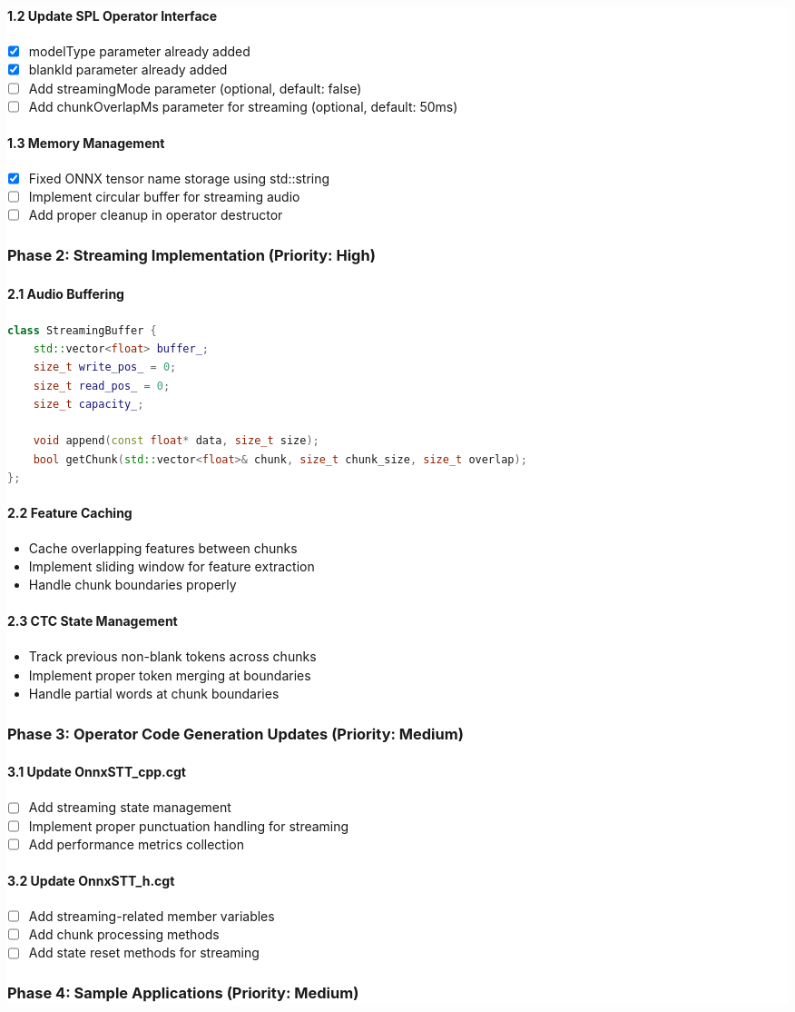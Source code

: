 #### 1.2 Update SPL Operator Interface
- [x] modelType parameter already added
- [x] blankId parameter already added
- [ ] Add streamingMode parameter (optional, default: false)
- [ ] Add chunkOverlapMs parameter for streaming (optional, default: 50ms)

#### 1.3 Memory Management
- [x] Fixed ONNX tensor name storage using std::string
- [ ] Implement circular buffer for streaming audio
- [ ] Add proper cleanup in operator destructor

### Phase 2: Streaming Implementation (Priority: High)

#### 2.1 Audio Buffering
```cpp
class StreamingBuffer {
    std::vector<float> buffer_;
    size_t write_pos_ = 0;
    size_t read_pos_ = 0;
    size_t capacity_;
    
    void append(const float* data, size_t size);
    bool getChunk(std::vector<float>& chunk, size_t chunk_size, size_t overlap);
};
```

#### 2.2 Feature Caching
- Cache overlapping features between chunks
- Implement sliding window for feature extraction
- Handle chunk boundaries properly

#### 2.3 CTC State Management
- Track previous non-blank tokens across chunks
- Implement proper token merging at boundaries
- Handle partial words at chunk boundaries

### Phase 3: Operator Code Generation Updates (Priority: Medium)

#### 3.1 Update OnnxSTT_cpp.cgt
- [ ] Add streaming state management
- [ ] Implement proper punctuation handling for streaming
- [ ] Add performance metrics collection

#### 3.2 Update OnnxSTT_h.cgt
- [ ] Add streaming-related member variables
- [ ] Add chunk processing methods
- [ ] Add state reset methods for streaming

### Phase 4: Sample Applications (Priority: Medium)
